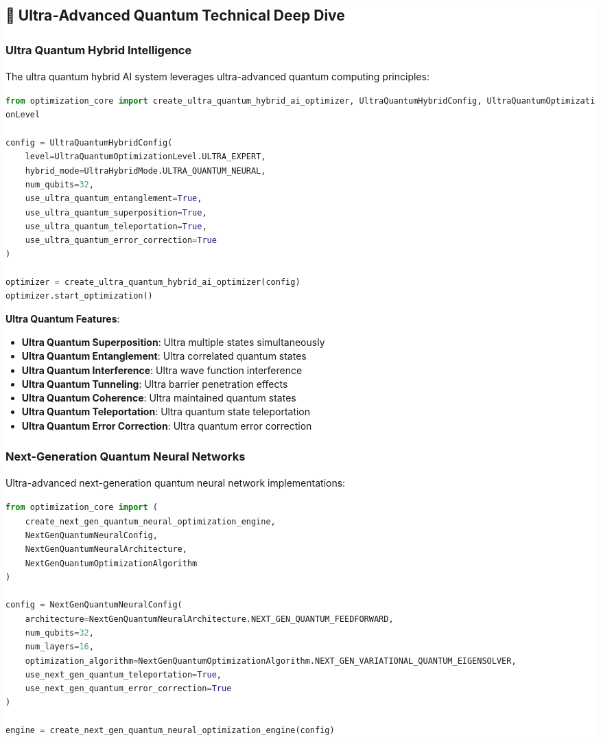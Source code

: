 ## 🔬 Ultra-Advanced Quantum Technical Deep Dive

### Ultra Quantum Hybrid Intelligence

The ultra quantum hybrid AI system leverages ultra-advanced quantum computing principles:

```python
from optimization_core import create_ultra_quantum_hybrid_ai_optimizer, UltraQuantumHybridConfig, UltraQuantumOptimizationLevel

config = UltraQuantumHybridConfig(
    level=UltraQuantumOptimizationLevel.ULTRA_EXPERT,
    hybrid_mode=UltraHybridMode.ULTRA_QUANTUM_NEURAL,
    num_qubits=32,
    use_ultra_quantum_entanglement=True,
    use_ultra_quantum_superposition=True,
    use_ultra_quantum_teleportation=True,
    use_ultra_quantum_error_correction=True
)

optimizer = create_ultra_quantum_hybrid_ai_optimizer(config)
optimizer.start_optimization()
```

**Ultra Quantum Features**:
- **Ultra Quantum Superposition**: Ultra multiple states simultaneously
- **Ultra Quantum Entanglement**: Ultra correlated quantum states
- **Ultra Quantum Interference**: Ultra wave function interference
- **Ultra Quantum Tunneling**: Ultra barrier penetration effects
- **Ultra Quantum Coherence**: Ultra maintained quantum states
- **Ultra Quantum Teleportation**: Ultra quantum state teleportation
- **Ultra Quantum Error Correction**: Ultra quantum error correction

### Next-Generation Quantum Neural Networks

Ultra-advanced next-generation quantum neural network implementations:

```python
from optimization_core import (
    create_next_gen_quantum_neural_optimization_engine,
    NextGenQuantumNeuralConfig,
    NextGenQuantumNeuralArchitecture,
    NextGenQuantumOptimizationAlgorithm
)

config = NextGenQuantumNeuralConfig(
    architecture=NextGenQuantumNeuralArchitecture.NEXT_GEN_QUANTUM_FEEDFORWARD,
    num_qubits=32,
    num_layers=16,
    optimization_algorithm=NextGenQuantumOptimizationAlgorithm.NEXT_GEN_VARIATIONAL_QUANTUM_EIGENSOLVER,
    use_next_gen_quantum_teleportation=True,
    use_next_gen_quantum_error_correction=True
)

engine = create_next_gen_quantum_neural_optimization_engine(config)
```
